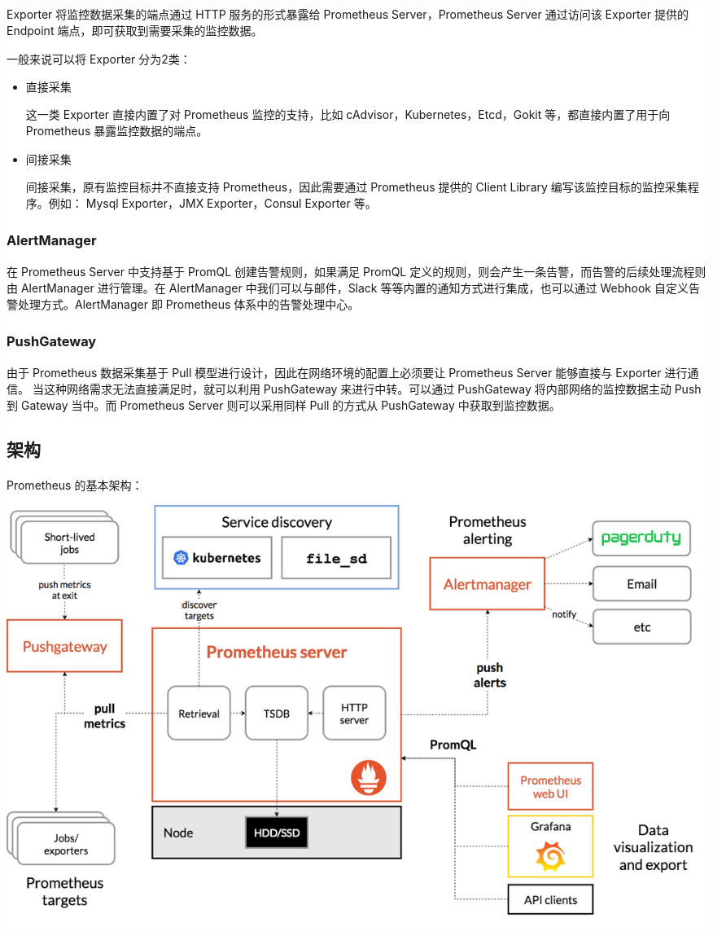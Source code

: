 Exporter 将监控数据采集的端点通过 HTTP 服务的形式暴露给 Prometheus Server，Prometheus Server 通过访问该 Exporter 提供的 Endpoint 端点，即可获取到需要采集的监控数据。

一般来说可以将 Exporter 分为2类：

- 直接采集

  这一类 Exporter 直接内置了对 Prometheus 监控的支持，比如 cAdvisor，Kubernetes，Etcd，Gokit 等，都直接内置了用于向 Prometheus 暴露监控数据的端点。

- 间接采集

  间接采集，原有监控目标并不直接支持 Prometheus，因此需要通过 Prometheus 提供的 Client  Library 编写该监控目标的监控采集程序。例如： Mysql Exporter，JMX Exporter，Consul Exporter 等。

### AlertManager

在 Prometheus  Server 中支持基于 PromQL 创建告警规则，如果满足 PromQL 定义的规则，则会产生一条告警，而告警的后续处理流程则由 AlertManager 进行管理。在 AlertManager 中我们可以与邮件，Slack 等等内置的通知方式进行集成，也可以通过 Webhook 自定义告警处理方式。AlertManager 即 Prometheus 体系中的告警处理中心。

### PushGateway

由于 Prometheus 数据采集基于 Pull 模型进行设计，因此在网络环境的配置上必须要让 Prometheus  Server 能够直接与 Exporter 进行通信。  当这种网络需求无法直接满足时，就可以利用 PushGateway 来进行中转。可以通过 PushGateway 将内部网络的监控数据主动 Push 到 Gateway 当中。而 Prometheus Server 则可以采用同样 Pull 的方式从 PushGateway 中获取到监控数据。 

## 架构

Prometheus 的基本架构：

 ![Prometheus架构](../../Image/p/prometheus_architecture.png)

